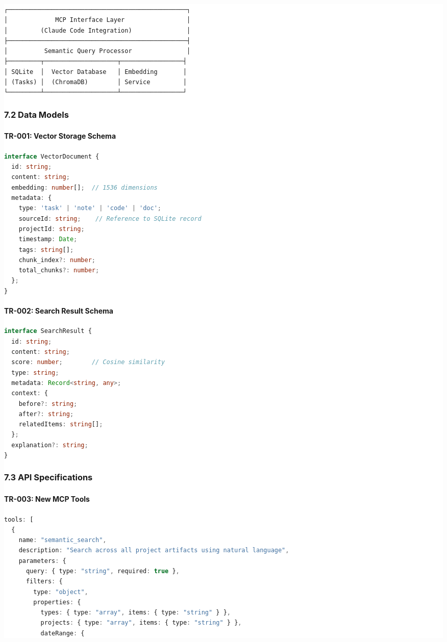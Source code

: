 ```
┌─────────────────────────────────────────────────┐
│             MCP Interface Layer                 │
│         (Claude Code Integration)               │
├─────────────────────────────────────────────────┤
│          Semantic Query Processor               │
├─────────┬────────────────────┬─────────────────┤
│ SQLite  │  Vector Database   │ Embedding       │
│ (Tasks) │  (ChromaDB)        │ Service         │
└─────────┴────────────────────┴─────────────────┘
```

### 7.2 Data Models

#### TR-001: Vector Storage Schema
```typescript
interface VectorDocument {
  id: string;
  content: string;
  embedding: number[];  // 1536 dimensions
  metadata: {
    type: 'task' | 'note' | 'code' | 'doc';
    sourceId: string;    // Reference to SQLite record
    projectId: string;
    timestamp: Date;
    tags: string[];
    chunk_index?: number;
    total_chunks?: number;
  };
}
```

#### TR-002: Search Result Schema
```typescript
interface SearchResult {
  id: string;
  content: string;
  score: number;        // Cosine similarity
  type: string;
  metadata: Record<string, any>;
  context: {
    before?: string;
    after?: string;
    relatedItems: string[];
  };
  explanation?: string;
}
```

### 7.3 API Specifications

#### TR-003: New MCP Tools
```typescript
tools: [
  {
    name: "semantic_search",
    description: "Search across all project artifacts using natural language",
    parameters: {
      query: { type: "string", required: true },
      filters: {
        type: "object",
        properties: {
          types: { type: "array", items: { type: "string" } },
          projects: { type: "array", items: { type: "string" } },
          dateRange: { 
```